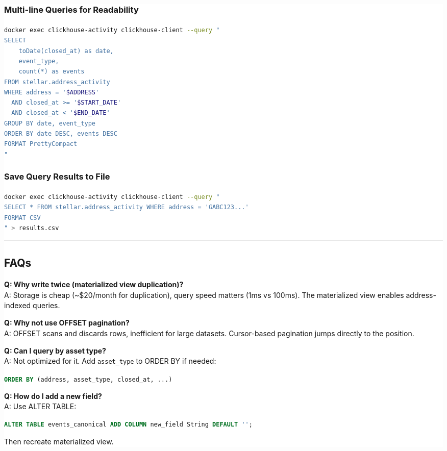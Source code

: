 ### Multi-line Queries for Readability
```bash
docker exec clickhouse-activity clickhouse-client --query "
SELECT 
    toDate(closed_at) as date,
    event_type,
    count(*) as events
FROM stellar.address_activity
WHERE address = '$ADDRESS'
  AND closed_at >= '$START_DATE'
  AND closed_at < '$END_DATE'
GROUP BY date, event_type
ORDER BY date DESC, events DESC
FORMAT PrettyCompact
"
```

### Save Query Results to File
```bash
docker exec clickhouse-activity clickhouse-client --query "
SELECT * FROM stellar.address_activity WHERE address = 'GABC123...'
FORMAT CSV
" > results.csv
```

---

## FAQs

**Q: Why write twice (materialized view duplication)?**  
A: Storage is cheap (~$20/month for duplication), query speed matters (1ms vs 100ms). The materialized view enables address-indexed queries.

**Q: Why not use OFFSET pagination?**  
A: OFFSET scans and discards rows, inefficient for large datasets. Cursor-based pagination jumps directly to the position.

**Q: Can I query by asset type?**  
A: Not optimized for it. Add `asset_type` to ORDER BY if needed:
```sql
ORDER BY (address, asset_type, closed_at, ...)
```

**Q: How do I add a new field?**  
A: Use ALTER TABLE:
```sql
ALTER TABLE events_canonical ADD COLUMN new_field String DEFAULT '';
```
Then recreate materialized view.
